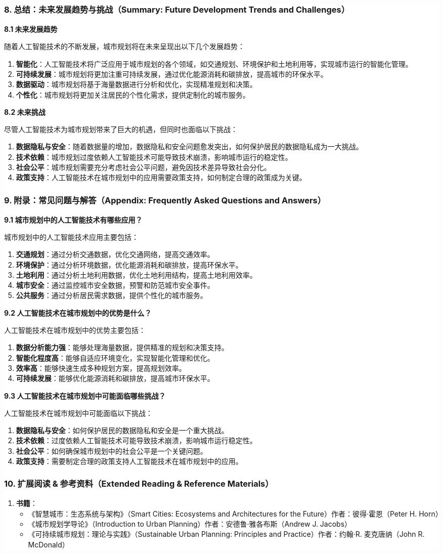 ### <a id="summary"></a>8. 总结：未来发展趋势与挑战（Summary: Future Development Trends and Challenges）

**8.1 未来发展趋势**

随着人工智能技术的不断发展，城市规划将在未来呈现出以下几个发展趋势：

1. **智能化**：人工智能技术将广泛应用于城市规划的各个领域，如交通规划、环境保护和土地利用等，实现城市运行的智能化管理。
2. **可持续发展**：城市规划将更加注重可持续发展，通过优化能源消耗和碳排放，提高城市的环保水平。
3. **数据驱动**：城市规划将基于海量数据进行分析和优化，实现精准规划和决策。
4. **个性化**：城市规划将更加关注居民的个性化需求，提供定制化的城市服务。

**8.2 未来挑战**

尽管人工智能技术为城市规划带来了巨大的机遇，但同时也面临以下挑战：

1. **数据隐私与安全**：随着数据量的增加，数据隐私和安全问题愈发突出，如何保护居民的数据隐私成为一大挑战。
2. **技术依赖**：城市规划过度依赖人工智能技术可能导致技术崩溃，影响城市运行的稳定性。
3. **社会公平**：城市规划需要充分考虑社会公平问题，避免因技术差异导致社会分化。
4. **政策支持**：人工智能技术在城市规划中的应用需要政策支持，如何制定合理的政策成为关键。

### <a id="faq"></a>9. 附录：常见问题与解答（Appendix: Frequently Asked Questions and Answers）

**9.1 城市规划中的人工智能技术有哪些应用？**

城市规划中的人工智能技术应用主要包括：

1. **交通规划**：通过分析交通数据，优化交通网络，提高交通效率。
2. **环境保护**：通过分析环境数据，优化能源消耗和碳排放，提高环保水平。
3. **土地利用**：通过分析土地利用数据，优化土地利用结构，提高土地利用效率。
4. **城市安全**：通过监控城市安全数据，预警和防范城市安全事件。
5. **公共服务**：通过分析居民需求数据，提供个性化的城市服务。

**9.2 人工智能技术在城市规划中的优势是什么？**

人工智能技术在城市规划中的优势主要包括：

1. **数据分析能力强**：能够处理海量数据，提供精准的规划和决策支持。
2. **智能化程度高**：能够自适应环境变化，实现智能化管理和优化。
3. **效率高**：能够快速生成多种规划方案，提高规划效率。
4. **可持续发展**：能够优化能源消耗和碳排放，提高城市环保水平。

**9.3 人工智能技术在城市规划中可能面临哪些挑战？**

人工智能技术在城市规划中可能面临以下挑战：

1. **数据隐私与安全**：如何保护居民的数据隐私和安全是一个重大挑战。
2. **技术依赖**：过度依赖人工智能技术可能导致技术崩溃，影响城市运行稳定性。
3. **社会公平**：如何确保城市规划中的社会公平是一个关键问题。
4. **政策支持**：需要制定合理的政策支持人工智能技术在城市规划中的应用。

### <a id="references"></a>10. 扩展阅读 & 参考资料（Extended Reading & Reference Materials）

1. **书籍**：
   - 《智慧城市：生态系统与架构》（Smart Cities: Ecosystems and Architectures for the Future）作者：彼得·霍恩（Peter H. Horn）
   - 《城市规划学导论》（Introduction to Urban Planning）作者：安德鲁·雅各布斯（Andrew J. Jacobs）
   - 《可持续城市规划：理论与实践》（Sustainable Urban Planning: Principles and Practice）作者：约翰·R. 麦克唐纳（John R. McDonald）
